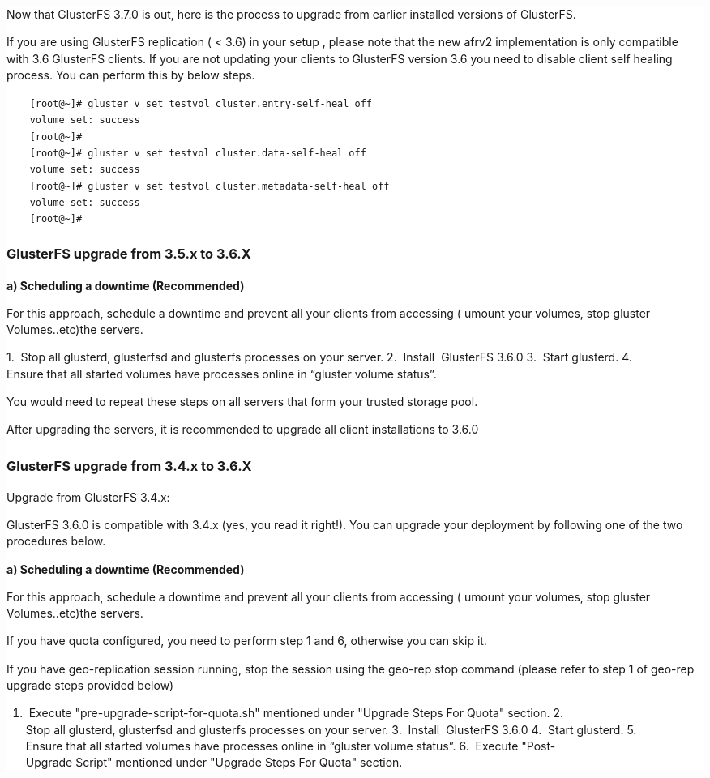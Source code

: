 Now that GlusterFS 3.7.0 is out, here is the process to upgrade from
earlier installed versions of GlusterFS.

If you are using GlusterFS replication ( \< 3.6) in your setup , please
note that the new afrv2 implementation is only compatible with 3.6
GlusterFS clients. If you are not updating your clients to GlusterFS
version 3.6 you need to disable client self healing process. You can
perform this by below steps.

        [root@~]# gluster v set testvol cluster.entry-self-heal off
        volume set: success
        [root@~]#
        [root@~]# gluster v set testvol cluster.data-self-heal off
        volume set: success
        [root@~]# gluster v set testvol cluster.metadata-self-heal off
        volume set: success
        [root@~]#

### GlusterFS upgrade from 3.5.x to 3.6.X

**a) Scheduling a downtime (Recommended)**

For this approach, schedule a downtime and prevent all your clients from
accessing ( umount your volumes, stop gluster Volumes..etc)the servers.

1.  Stop all glusterd, glusterfsd and glusterfs processes on your server.
2.  Install  GlusterFS 3.6.0
3.  Start glusterd.
4.  Ensure that all started volumes have processes online in “gluster volume status”.

You would need to repeat these steps on all servers that form your
trusted storage pool.

After upgrading the servers, it is recommended to upgrade all client
installations to 3.6.0

### GlusterFS upgrade from 3.4.x to 3.6.X

Upgrade from GlusterFS 3.4.x:

GlusterFS 3.6.0 is compatible with 3.4.x (yes, you read it right!). You
can upgrade your deployment by following one of the two procedures
below.

**a) Scheduling a downtime (Recommended)**

For this approach, schedule a downtime and prevent all your clients from
accessing ( umount your volumes, stop gluster Volumes..etc)the servers.

If you have quota configured, you need to perform step 1 and 6,
otherwise you can skip it.

If you have geo-replication session running, stop the session using the
geo-rep stop command (please refer to step 1 of geo-rep upgrade steps
provided below)

1.  Execute "pre-upgrade-script-for-quota.sh" mentioned under "Upgrade Steps For Quota" section.
2.  Stop all glusterd, glusterfsd and glusterfs processes on your server.
3.  Install  GlusterFS 3.6.0
4.  Start glusterd.
5.  Ensure that all started volumes have processes online in “gluster volume status”.
6.  Execute "Post-Upgrade Script" mentioned under "Upgrade Steps For Quota" section.
